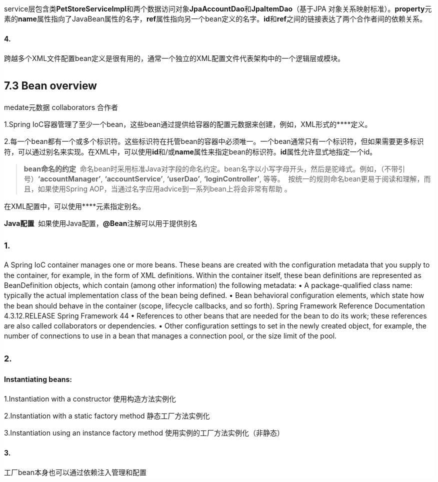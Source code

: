 service层包含类**PetStoreServiceImpl**和两个数据访问对象**JpaAccountDao**和**JpaItemDao**（基于JPA 对象关系映射标准）。**property**元素的**name**属性指向了JavaBean属性的名字，**ref**属性指向另一个bean定义的名字。**id**和**ref**之间的链接表达了两个合作者间的依赖关系。 

#### 4.

跨越多个XML文件配置bean定义是很有用的，通常一个独立的XML配置文件代表架构中的一个逻辑层或模块。 



## 7.3 Bean overview    

medate元数据   collaborators 合作者

1.Spring IoC容器管理了至少一个bean，这些bean通过提供给容器的配置元数据来创建，例如，XML形式的**<bean/>**定义。 

2.每一个bean都有一个或多个标识符。这些标识符在托管bean的容器中必须唯一。一个bean通常只有一个标识符，但如果需要更多标识符，可以通过别名来实现。在XML中，可以使用**id**和/或**name**属性来指定bean的标识符。**id**属性允许显式地指定一个id。 

>  **bean命名的约定**  命名bean时采用标准Java对字段的命名约定。bean名字以小写字母开头，然后是驼峰式。例如，（不带引号）**‘accountManager’**, **‘accountService’**, **‘userDao’**, **‘loginController’**, 等等。  按统一的规则命名bean更易于阅读和理解，而且，如果使用Spring AOP，当通过名字应用advice到一系列bean上将会非常有帮助 。

在XML配置中，可以使用**<alias/>**元素指定别名。 

```

```

**Java配置**  如果使用Java配置，**@Bean**注解可以用于提供别名 

### 1.

A Spring IoC container manages one or more beans. These beans are created with the configuration metadata that you supply to the container, for example, in the form of XML <bean/> definitions. Within the container itself, these bean definitions are represented as BeanDefinition objects, which contain (among other information) the following metadata: • A package-qualified class name: typically the actual implementation class of the bean being defined. • Bean behavioral configuration elements, which state how the bean should behave in the container (scope, lifecycle callbacks, and so forth). Spring Framework Reference Documentation 4.3.12.RELEASE Spring Framework 44 • References to other beans that are needed for the bean to do its work; these references are also called collaborators or dependencies. • Other configuration settings to set in the newly created object, for example, the number of connections to use in a bean that manages a connection pool, or the size limit of the pool.    



### 2.

#### Instantiating beans:

1.Instantiation with a constructor  使用构造方法实例化

2.Instantiation with a static factory method  静态工厂方法实例化

3.Instantiation using an instance factory method  使用实例的工厂方法实例化（非静态）

#### 3.

工厂bean本身也可以通过依赖注入管理和配置 
